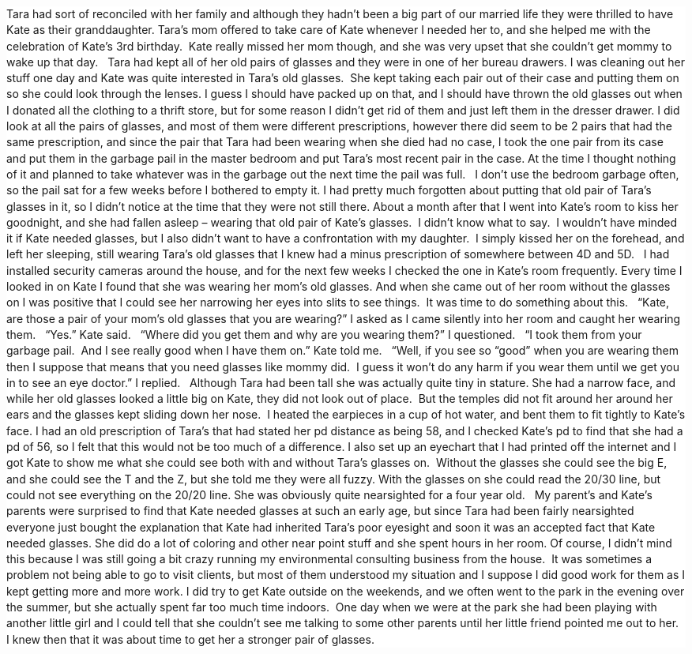 Tara had sort of reconciled with her family and although they hadn’t been a big part of our married life they were thrilled to have Kate as their granddaughter. Tara’s mom offered to take care of Kate whenever I needed her to, and she helped me with the celebration of Kate’s 3rd birthday.  Kate really missed her mom though, and she was very upset that she couldn’t get mommy to wake up that day.
 
Tara had kept all of her old pairs of glasses and they were in one of her bureau drawers. I was cleaning out her stuff one day and Kate was quite interested in Tara’s old glasses.  She kept taking each pair out of their case and putting them on so she could look through the lenses. I guess I should have packed up on that, and I should have thrown the old glasses out when I donated all the clothing to a thrift store, but for some reason I didn’t get rid of them and just left them in the dresser drawer. I did look at all the pairs of glasses, and most of them were different prescriptions, however there did seem to be 2 pairs that had the same prescription, and since the pair that Tara had been wearing when she died had no case, I took the one pair from its case and put them in the garbage pail in the master bedroom and put Tara’s most recent pair in the case. At the time I thought nothing of it and planned to take whatever was in the garbage out the next time the pail was full.
 
I don’t use the bedroom garbage often, so the pail sat for a few weeks before I bothered to empty it. I had pretty much forgotten about putting that old pair of Tara’s glasses in it, so I didn’t notice at the time that they were not still there. About a month after that I went into Kate’s room to kiss her goodnight, and she had fallen asleep – wearing that old pair of Kate’s glasses.  I didn’t know what to say.  I wouldn’t have minded it if Kate needed glasses, but I also didn’t want to have a confrontation with my daughter.  I simply kissed her on the forehead, and left her sleeping, still wearing Tara’s old glasses that I knew had a minus prescription of somewhere between 4D and 5D.
 
I had installed security cameras around the house, and for the next few weeks I checked the one in Kate’s room frequently. Every time I looked in on Kate I found that she was wearing her mom’s old glasses. And when she came out of her room without the glasses on I was positive that I could see her narrowing her eyes into slits to see things.  It was time to do something about this.
 
“Kate, are those a pair of your mom’s old glasses that you are wearing?” I asked as I came silently into her room and caught her wearing them.
 
“Yes.” Kate said.
 
“Where did you get them and why are you wearing them?” I questioned.
 
“I took them from your garbage pail.  And I see really good when I have them on.” Kate told me.
 
“Well, if you see so “good” when you are wearing them then I suppose that means that you need glasses like mommy did.  I guess it won’t do any harm if you wear them until we get you in to see an eye doctor.” I replied.
 
Although Tara had been tall she was actually quite tiny in stature. She had a narrow face, and while her old glasses looked a little big on Kate, they did not look out of place.  But the temples did not fit around her around her ears and the glasses kept sliding down her nose.  I heated the earpieces in a cup of hot water, and bent them to fit tightly to Kate’s face. I had an old prescription of Tara’s that had stated her pd distance as being 58, and I checked Kate’s pd to find that she had a pd of 56, so I felt that this would not be too much of a difference. I also set up an eyechart that I had printed off the internet and I got Kate to show me what she could see both with and without Tara’s glasses on.  Without the glasses she could see the big E, and she could see the T and the Z, but she told me they were all fuzzy. With the glasses on she could read the 20/30 line, but could not see everything on the 20/20 line. She was obviously quite nearsighted for a four year old.
 
My parent’s and Kate’s parents were surprised to find that Kate needed glasses at such an early age, but since Tara had been fairly nearsighted everyone just bought the explanation that Kate had inherited Tara’s poor eyesight and soon it was an accepted fact that Kate needed glasses. She did do a lot of coloring and other near point stuff and she spent hours in her room. Of course, I didn’t mind this because I was still going a bit crazy running my environmental consulting business from the house.  It was sometimes a problem not being able to go to visit clients, but most of them understood my situation and I suppose I did good work for them as I kept getting more and more work. I did try to get Kate outside on the weekends, and we often went to the park in the evening over the summer, but she actually spent far too much time indoors.  One day when we were at the park she had been playing with another little girl and I could tell that she couldn’t see me talking to some other parents until her little friend pointed me out to her.  I knew then that it was about time to get her a stronger pair of glasses.
 
